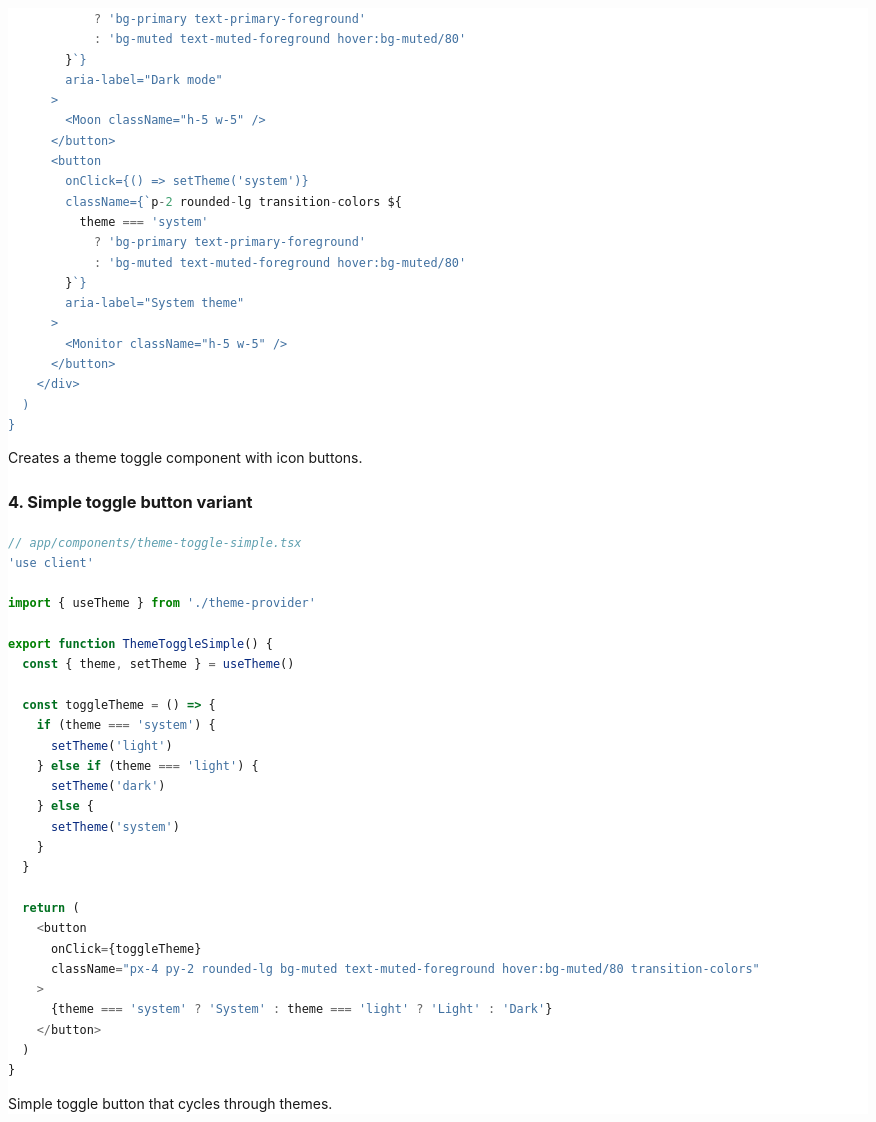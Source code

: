 ```typescript
            ? 'bg-primary text-primary-foreground'
            : 'bg-muted text-muted-foreground hover:bg-muted/80'
        }`}
        aria-label="Dark mode"
      >
        <Moon className="h-5 w-5" />
      </button>
      <button
        onClick={() => setTheme('system')}
        className={`p-2 rounded-lg transition-colors ${
          theme === 'system'
            ? 'bg-primary text-primary-foreground'
            : 'bg-muted text-muted-foreground hover:bg-muted/80'
        }`}
        aria-label="System theme"
      >
        <Monitor className="h-5 w-5" />
      </button>
    </div>
  )
}
```
Creates a theme toggle component with icon buttons.

### 4. Simple toggle button variant
```typescript
// app/components/theme-toggle-simple.tsx
'use client'

import { useTheme } from './theme-provider'

export function ThemeToggleSimple() {
  const { theme, setTheme } = useTheme()

  const toggleTheme = () => {
    if (theme === 'system') {
      setTheme('light')
    } else if (theme === 'light') {
      setTheme('dark')
    } else {
      setTheme('system')
    }
  }

  return (
    <button
      onClick={toggleTheme}
      className="px-4 py-2 rounded-lg bg-muted text-muted-foreground hover:bg-muted/80 transition-colors"
    >
      {theme === 'system' ? 'System' : theme === 'light' ? 'Light' : 'Dark'}
    </button>
  )
}
```
Simple toggle button that cycles through themes.
